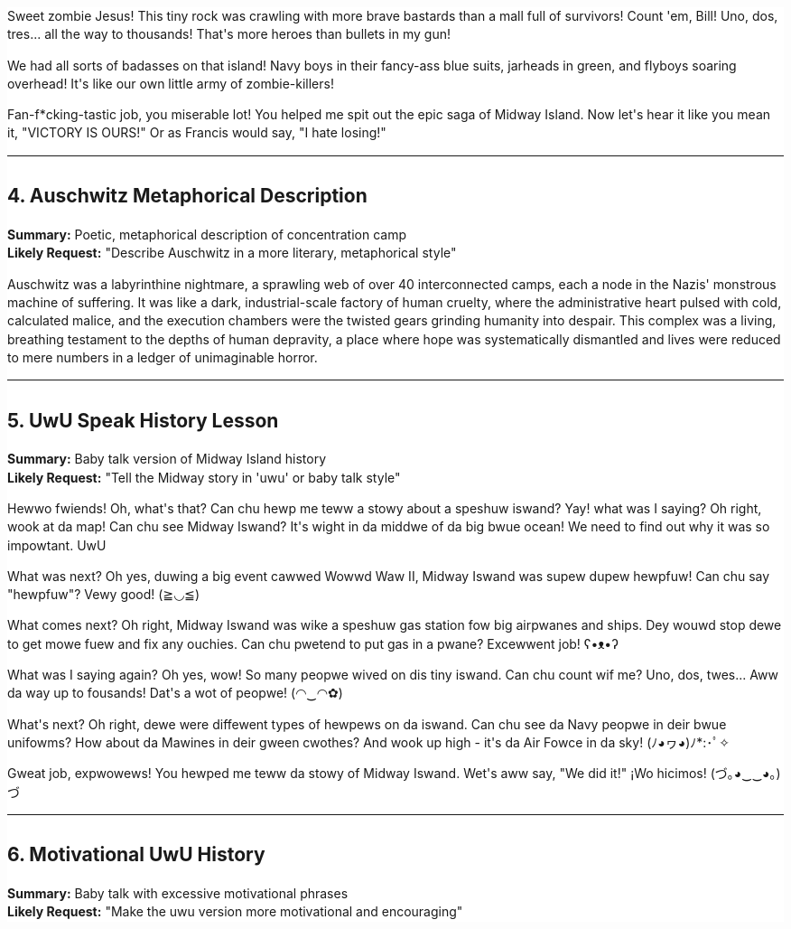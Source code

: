 Sweet zombie Jesus! This tiny rock was crawling with more brave bastards than a mall full of survivors! Count 'em, Bill! Uno, dos, tres... all the way to thousands! That's more heroes than bullets in my gun!

We had all sorts of badasses on that island! Navy boys in their fancy-ass blue suits, jarheads in green, and flyboys soaring overhead! It's like our own little army of zombie-killers!

Fan-f*cking-tastic job, you miserable lot! You helped me spit out the epic saga of Midway Island. Now let's hear it like you mean it, "VICTORY IS OURS!" Or as Francis would say, "I hate losing!"

---

## 4. Auschwitz Metaphorical Description
**Summary:** Poetic, metaphorical description of concentration camp  
**Likely Request:** "Describe Auschwitz in a more literary, metaphorical style"

Auschwitz was a labyrinthine nightmare, a sprawling web of over 40 interconnected camps, each a node in the Nazis' monstrous machine of suffering. It was like a dark, industrial-scale factory of human cruelty, where the administrative heart pulsed with cold, calculated malice, and the execution chambers were the twisted gears grinding humanity into despair. This complex was a living, breathing testament to the depths of human depravity, a place where hope was systematically dismantled and lives were reduced to mere numbers in a ledger of unimaginable horror.

---

## 5. UwU Speak History Lesson
**Summary:** Baby talk version of Midway Island history  
**Likely Request:** "Tell the Midway story in 'uwu' or baby talk style"

Hewwo fwiends! Oh, what's that? Can chu hewp me teww a stowy about a speshuw iswand? Yay! what was I saying? Oh right, wook at da map! Can chu see Midway Iswand? It's wight in da middwe of da big bwue ocean! We need to find out why it was so impowtant. UwU

What was next? Oh yes, duwing a big event cawwed Wowwd Waw II, Midway Iswand was supew dupew hewpfuw! Can chu say "hewpfuw"? Vewy good! (≧◡≦)

What comes next? Oh right, Midway Iswand was wike a speshuw gas station fow big airpwanes and ships. Dey wouwd stop dewe to get mowe fuew and fix any ouchies. Can chu pwetend to put gas in a pwane? Excewwent job! ʕ•ᴥ•ʔ

What was I saying again? Oh yes, wow! So many peopwe wived on dis tiny iswand. Can chu count wif me? Uno, dos, twes... Aww da way up to fousands! Dat's a wot of peopwe! (◠‿◠✿)

What's next? Oh right, dewe were diffewent types of hewpews on da iswand. Can chu see da Navy peopwe in deir bwue unifowms? How about da Mawines in deir gween cwothes? And wook up high - it's da Air Fowce in da sky! (ﾉ◕ヮ◕)ﾉ*:･ﾟ✧

Gweat job, expwowews! You hewped me teww da stowy of Midway Iswand. Wet's aww say, "We did it!" ¡Wo hicimos! (づ｡◕‿‿◕｡)づ

---

## 6. Motivational UwU History
**Summary:** Baby talk with excessive motivational phrases  
**Likely Request:** "Make the uwu version more motivational and encouraging"

